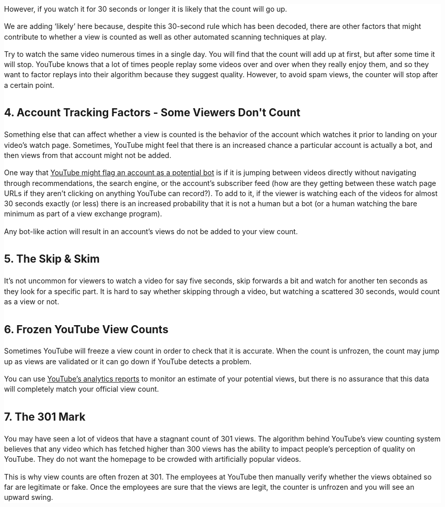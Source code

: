 However, if you watch it for 30 seconds or longer it is likely that the count will go up.

We are adding ‘likely’ here because, despite this 30-second rule which has been decoded, there are other factors that might contribute to whether a view is counted as well as other automated scanning techniques at play.

Try to watch the same video numerous times in a single day. You will find that the count will add up at first, but after some time it will stop. YouTube knows that a lot of times people replay some videos over and over when they really enjoy them, and so they want to factor replays into their algorithm because they suggest quality. However, to avoid spam views, the counter will stop after a certain point.

## 4\. Account Tracking Factors - Some Viewers Don't Count

Something else that can affect whether a view is counted is the behavior of the account which watches it prior to landing on your video’s watch page. Sometimes, YouTube might feel that there is an increased chance a particular account is actually a bot, and then views from that account might not be added.

One way that [YouTube might flag an account as a potential bot](https://support.google.com/youtube/thread/27792330?hl=en) is if it is jumping between videos directly without navigating through recommendations, the search engine, or the account’s subscriber feed (how are they getting between these watch page URLs if they aren’t clicking on anything YouTube can record?). To add to it, if the viewer is watching each of the videos for almost 30 seconds exactly (or less) there is an increased probability that it is not a human but a bot (or a human watching the bare minimum as part of a view exchange program).

Any bot-like action will result in an account’s views do not be added to your view count.

## 5\. The Skip & Skim

It’s not uncommon for viewers to watch a video for say five seconds, skip forwards a bit and watch for another ten seconds as they look for a specific part. It is hard to say whether skipping through a video, but watching a scattered 30 seconds, would count as a view or not.

## 6\. Frozen YouTube View Counts

Sometimes YouTube will freeze a view count in order to check that it is accurate. When the count is unfrozen, the count may jump up as views are validated or it can go down if YouTube detects a problem.

You can use [YouTube’s analytics reports](https://blog.hootsuite.com/youtube-analytics/) to monitor an estimate of your potential views, but there is no assurance that this data will completely match your official view count.

## 7\. The 301 Mark

You may have seen a lot of videos that have a stagnant count of 301 views. The algorithm behind YouTube’s view counting system believes that any video which has fetched higher than 300 views has the ability to impact people’s perception of quality on YouTube. They do not want the homepage to be crowded with artificially popular videos.

This is why view counts are often frozen at 301\. The employees at YouTube then manually verify whether the views obtained so far are legitimate or fake. Once the employees are sure that the views are legit, the counter is unfrozen and you will see an upward swing.

